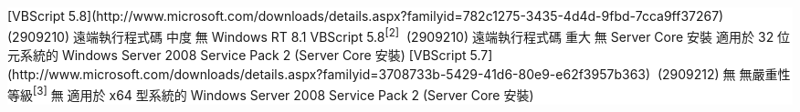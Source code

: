 </td>
<td style="border:1px solid black;">
[VBScript 5.8](http://www.microsoft.com/downloads/details.aspx?familyid=782c1275-3435-4d4d-9fbd-7cca9ff37267)   
(2909210)
</td>
<td style="border:1px solid black;">
遠端執行程式碼
</td>
<td style="border:1px solid black;">
中度
</td>
<td style="border:1px solid black;">
無
</td>
</tr>
<tr>
<td style="border:1px solid black;">
Windows RT 8.1
</td>
<td style="border:1px solid black;">
VBScript 5.8<sup>[2]</sup>   
(2909210)
</td>
<td style="border:1px solid black;">
遠端執行程式碼
</td>
<td style="border:1px solid black;">
重大
</td>
<td style="border:1px solid black;">
無
</td>
</tr>
<tr>
<th colspan="5">
Server Core 安裝
</th>
</tr>
<tr class="alternateRow">
<td style="border:1px solid black;">
適用於 32 位元系統的 Windows Server 2008 Service Pack 2 (Server Core 安裝)
</td>
<td style="border:1px solid black;">
[VBScript 5.7](http://www.microsoft.com/downloads/details.aspx?familyid=3708733b-5429-41d6-80e9-e62f3957b363)   
(2909212)
</td>
<td style="border:1px solid black;">
無
</td>
<td style="border:1px solid black;">
無嚴重性等級<sup>[3]</sup>
</td>
<td style="border:1px solid black;">
無
</td>
</tr>
<tr>
<td style="border:1px solid black;">
適用於 x64 型系統的 Windows Server 2008 Service Pack 2 (Server Core 安裝)
</td>
<td style="border:1px solid black;">